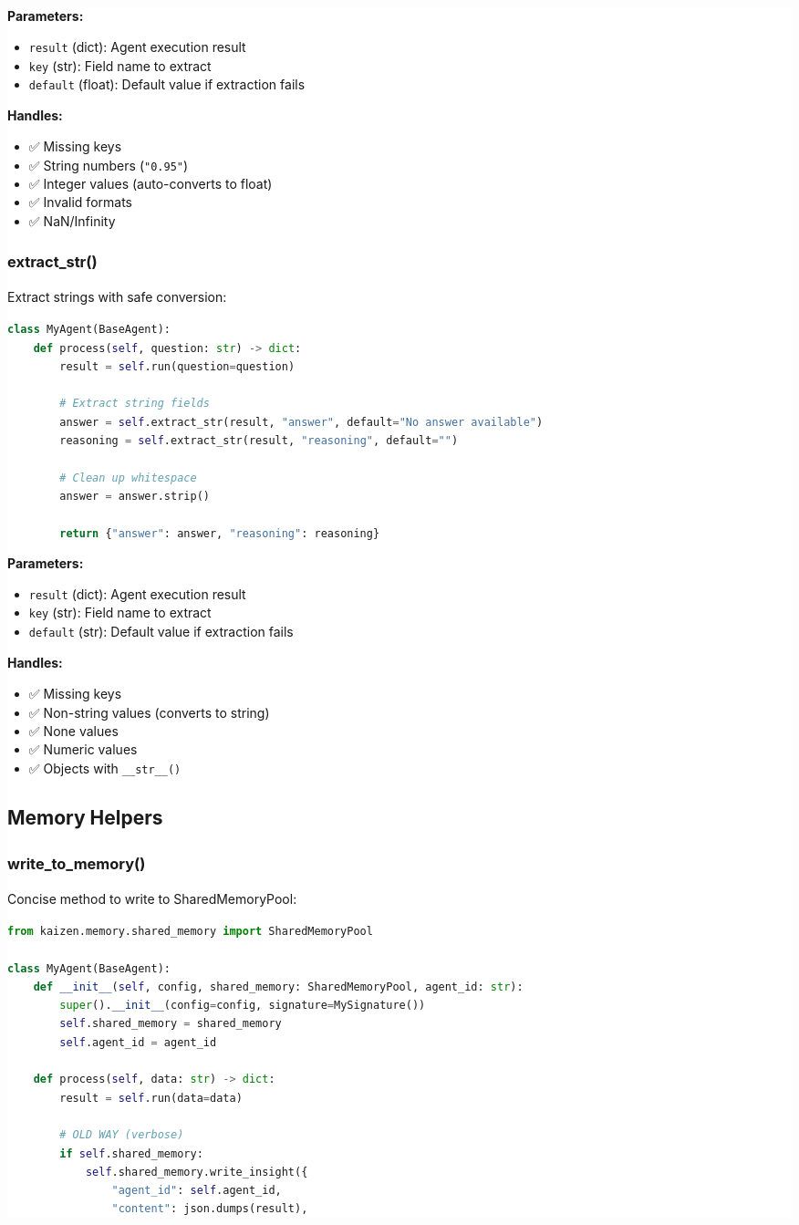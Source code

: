 **Parameters:**
- `result` (dict): Agent execution result
- `key` (str): Field name to extract
- `default` (float): Default value if extraction fails

**Handles:**
- ✅ Missing keys
- ✅ String numbers (`"0.95"`)
- ✅ Integer values (auto-converts to float)
- ✅ Invalid formats
- ✅ NaN/Infinity

### extract_str()

Extract strings with safe conversion:

```python
class MyAgent(BaseAgent):
    def process(self, question: str) -> dict:
        result = self.run(question=question)

        # Extract string fields
        answer = self.extract_str(result, "answer", default="No answer available")
        reasoning = self.extract_str(result, "reasoning", default="")

        # Clean up whitespace
        answer = answer.strip()

        return {"answer": answer, "reasoning": reasoning}
```

**Parameters:**
- `result` (dict): Agent execution result
- `key` (str): Field name to extract
- `default` (str): Default value if extraction fails

**Handles:**
- ✅ Missing keys
- ✅ Non-string values (converts to string)
- ✅ None values
- ✅ Numeric values
- ✅ Objects with `__str__()`

## Memory Helpers

### write_to_memory()

Concise method to write to SharedMemoryPool:

```python
from kaizen.memory.shared_memory import SharedMemoryPool

class MyAgent(BaseAgent):
    def __init__(self, config, shared_memory: SharedMemoryPool, agent_id: str):
        super().__init__(config=config, signature=MySignature())
        self.shared_memory = shared_memory
        self.agent_id = agent_id

    def process(self, data: str) -> dict:
        result = self.run(data=data)

        # OLD WAY (verbose)
        if self.shared_memory:
            self.shared_memory.write_insight({
                "agent_id": self.agent_id,
                "content": json.dumps(result),
```